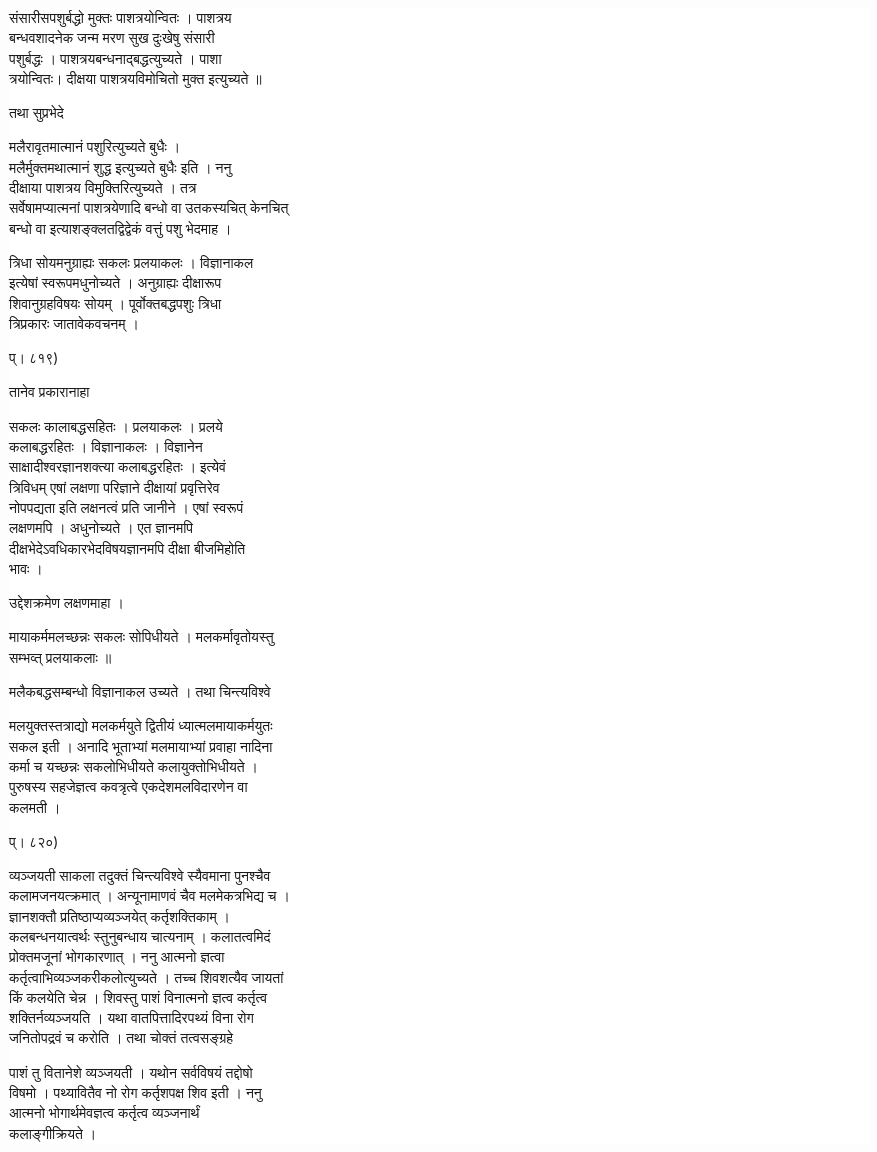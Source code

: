 संसारीसपशुर्बद्धो मुक्तः पाशत्रयोन्वितः । पाशत्रय   
बन्धवशादनेक जन्म मरण सुख दुःखेषु संसारी   
पशुर्बद्धः । पाशत्रयबन्धनाद्बद्धत्युच्यते । पाशा   
त्रयोन्वितः। दीक्षया पाशत्रयविमोचितो मुक्त इत्युच्यते ॥   
  
तथा सुप्रभेदे   
  
मलैरावृतमात्मानं पशुरित्युच्यते बुधैः ।   
मलैर्मुक्तमथात्मानं शुद्ध इत्युच्यते बुधैः इति । ननु   
दीक्षाया पाशत्रय विमुक्तिरित्युच्यते । तत्र   
सर्वेषामप्यात्मनां पाशत्रयेणादि बन्धो वा उतकस्यचित् केनचित्   
बन्धो वा इत्याशङ्क्लतद्विद्वेकं वत्तुं पशु भेदमाह ।   
  
त्रिधा सोयमनुग्राह्यः सकलः प्रलयाकलः । विज्ञानाकल   
इत्येषां स्वरूपमधुनोच्यते । अनुग्राह्यः दीक्षारूप   
शिवानुग्रहविषयः सोयम् । पूर्वोक्तबद्धपशुः त्रिधा   
त्रिप्रकारः जातावेकवचनम् ।   
  
प्। ८१९)   
  
तानेव प्रकारानाहा   
  
सकलः कालाबद्धसहितः । प्रलयाकलः । प्रलये   
कलाबद्धरहितः । विज्ञानाकलः । विज्ञानेन   
साक्षादीश्वरज्ञानशक्त्या कलाबद्धरहितः । इत्येवं   
त्रिविधम् एषां लक्षणा परिज्ञाने दीक्षायां प्रवृत्तिरेव   
नोपपद्यता इति लक्षनत्वं प्रति जानीने । एषां स्वरूपं   
लक्षणमपि । अधुनोच्यते । एत ज्ञानमपि   
दीक्षभेदेऽवधिकारभेदविषयज्ञानमपि दीक्षा बीजमिहोति   
भावः ।   
  
उद्देशक्रमेण लक्षणमाहा ।   
  
मायाकर्ममलच्छन्नः सकलः सोपिधीयते । मलकर्मावृतोयस्तु   
सम्भव्त् प्रलयाकलाः ॥   
  
मलैकबद्धसम्बन्धो विज्ञानाकल उच्यते । तथा चिन्त्यविश्वे   
  
मलयुक्तस्तत्राद्यो मलकर्मयुते द्वितीयं ध्यात्मलमायाकर्मयुतः   
सकल इती । अनादि भूताभ्यां मलमायाभ्यां प्रवाहा नादिना   
कर्मा च यच्छन्नः सकलोभिधीयते कलायुक्तोभिधीयते ।   
पुरुषस्य सहजेज्ञत्व कवत्रृत्वे एकदेशमलविदारणेन वा   
कलमती ।   
  
प्। ८२०)   
  
व्यञ्जयती साकला तदुक्तं चिन्त्यविश्वे स्यैवमाना पुनश्चैव   
कलामजनयत्क्रमात् । अन्यूनामाणवं चैव मलमेकत्रभिद्य च ।   
ज्ञानशक्तौ प्रतिष्ठाप्यव्यञ्जयेत् कर्तृशक्तिकाम् ।   
कलबन्धनयात्वर्थः स्तुनुबन्धाय चात्यनाम् । कलातत्वमिदं   
प्रोक्तमजूनां भोगकारणात् । ननु आत्मनो ज्ञत्वा   
कर्तृत्वाभिव्यञ्जकरीकलोत्युच्यते । तच्च शिवशत्यैव जायतां   
किं कलयेति चेन्न । शिवस्तु पाशं विनात्मनो ज्ञत्व कर्तृत्व   
शक्तिर्नव्यञ्जयति । यथा वातपित्तादिरपथ्यं विना रोग   
जनितोपद्रवं च करोति । तथा चोक्तं तत्वसङ्ग्रहे   
  
पाशं तु वितानेशे व्यञ्जयती । यथोन सर्वविषयं तद्दोषो   
विषमो । पथ्यावितैव नो रोग कर्तृशपक्ष शिव इती । ननु   
आत्मनो भोगार्थमेवज्ञत्व कर्तृत्व व्यञ्जनार्थं   
कलाङ्गीक्रियते ।   
  